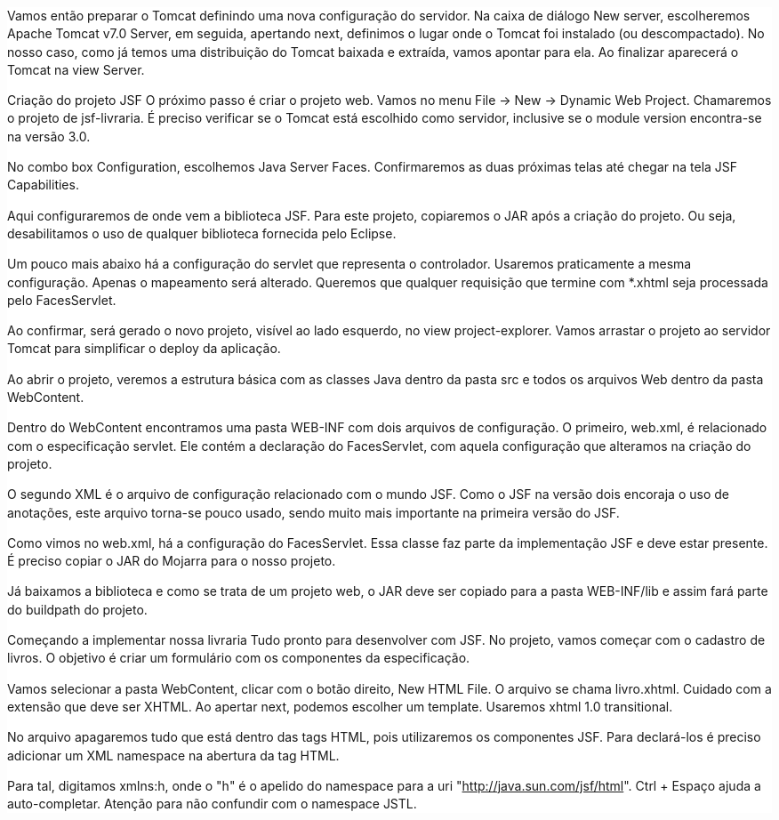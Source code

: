 Vamos então preparar o Tomcat definindo uma nova configuração do servidor. Na caixa de diálogo New server, escolheremos Apache Tomcat v7.0 Server, em seguida, apertando next, definimos o lugar onde o Tomcat foi instalado (ou descompactado). No nosso caso, como já temos uma distribuição do Tomcat baixada e extraída, vamos apontar para ela. Ao finalizar aparecerá o Tomcat na view Server.

Criação do projeto JSF
O próximo passo é criar o projeto web. Vamos no menu File -> New -> Dynamic Web Project. Chamaremos o projeto de jsf-livraria. É preciso verificar se o Tomcat está escolhido como servidor, inclusive se o module version encontra-se na versão 3.0.

No combo box Configuration, escolhemos Java Server Faces. Confirmaremos as duas próximas telas até chegar na tela JSF Capabilities.

Aqui configuraremos de onde vem a biblioteca JSF. Para este projeto, copiaremos o JAR após a criação do projeto. Ou seja, desabilitamos o uso de qualquer biblioteca fornecida pelo Eclipse.

Um pouco mais abaixo há a configuração do servlet que representa o controlador. Usaremos praticamente a mesma configuração. Apenas o mapeamento será alterado. Queremos que qualquer requisição que termine com *.xhtml seja processada pelo FacesServlet.

Ao confirmar, será gerado o novo projeto, visível ao lado esquerdo, no view project-explorer. Vamos arrastar o projeto ao servidor Tomcat para simplificar o deploy da aplicação.

Ao abrir o projeto, veremos a estrutura básica com as classes Java dentro da pasta src e todos os arquivos Web dentro da pasta WebContent.

Dentro do WebContent encontramos uma pasta WEB-INF com dois arquivos de configuração. O primeiro, web.xml, é relacionado com o especificação servlet. Ele contém a declaração do FacesServlet, com aquela configuração que alteramos na criação do projeto.

O segundo XML é o arquivo de configuração relacionado com o mundo JSF. Como o JSF na versão dois encoraja o uso de anotações, este arquivo torna-se pouco usado, sendo muito mais importante na primeira versão do JSF.

Como vimos no web.xml, há a configuração do FacesServlet. Essa classe faz parte da implementação JSF e deve estar presente. É preciso copiar o JAR do Mojarra para o nosso projeto.

Já baixamos a biblioteca e como se trata de um projeto web, o JAR deve ser copiado para a pasta WEB-INF/lib e assim fará parte do buildpath do projeto.

Começando a implementar nossa livraria
Tudo pronto para desenvolver com JSF. No projeto, vamos começar com o cadastro de livros. O objetivo é criar um formulário com os componentes da especificação.

Vamos selecionar a pasta WebContent, clicar com o botão direito, New HTML File. O arquivo se chama livro.xhtml. Cuidado com a extensão que deve ser XHTML. Ao apertar next, podemos escolher um template. Usaremos xhtml 1.0 transitional.

No arquivo apagaremos tudo que está dentro das tags HTML, pois utilizaremos os componentes JSF. Para declará-los é preciso adicionar um XML namespace na abertura da tag HTML.

Para tal, digitamos xmlns:h, onde o "h" é o apelido do namespace para a uri "http://java.sun.com/jsf/html". Ctrl + Espaço ajuda a auto-completar. Atenção para não confundir com o namespace JSTL.

<? xml version="1.0" encoding="UTF-8" ?>
<!DOCTYPE html PUBLIC "-//W3C//DTD XHTML 1.0 Transitional//EN" "http://www.w3.org/TR/xhtml1/DTD/xhtml1-transitional.dtd">
<html xmlns="http://www.w3.org/1999/xhtml"
        xmlns:h="http://java.sun.com/jsf/html">
